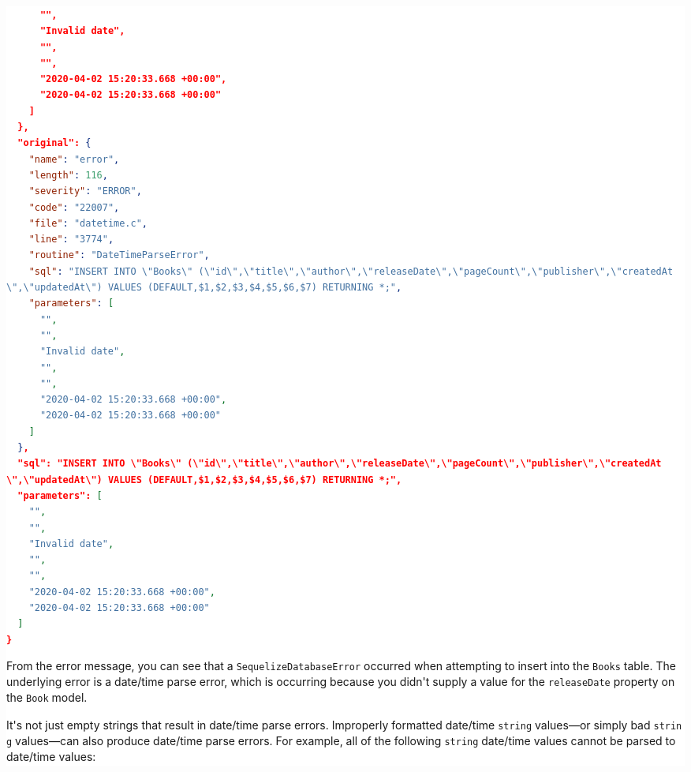 ```json
      "",
      "Invalid date",
      "",
      "",
      "2020-04-02 15:20:33.668 +00:00",
      "2020-04-02 15:20:33.668 +00:00"
    ]
  },
  "original": {
    "name": "error",
    "length": 116,
    "severity": "ERROR",
    "code": "22007",
    "file": "datetime.c",
    "line": "3774",
    "routine": "DateTimeParseError",
    "sql": "INSERT INTO \"Books\" (\"id\",\"title\",\"author\",\"releaseDate\",\"pageCount\",\"publisher\",\"createdAt\",\"updatedAt\") VALUES (DEFAULT,$1,$2,$3,$4,$5,$6,$7) RETURNING *;",
    "parameters": [
      "",
      "",
      "Invalid date",
      "",
      "",
      "2020-04-02 15:20:33.668 +00:00",
      "2020-04-02 15:20:33.668 +00:00"
    ]
  },
  "sql": "INSERT INTO \"Books\" (\"id\",\"title\",\"author\",\"releaseDate\",\"pageCount\",\"publisher\",\"createdAt\",\"updatedAt\") VALUES (DEFAULT,$1,$2,$3,$4,$5,$6,$7) RETURNING *;",
  "parameters": [
    "",
    "",
    "Invalid date",
    "",
    "",
    "2020-04-02 15:20:33.668 +00:00",
    "2020-04-02 15:20:33.668 +00:00"
  ]
}
```

From the error message, you can see that a `SequelizeDatabaseError` occurred
when attempting to insert into the `Books` table. The underlying error is a
date/time parse error, which is occurring because you didn't supply a value for
the `releaseDate` property on the `Book` model.

It's not just empty strings that result in date/time parse errors. Improperly
formatted date/time `string` values—or simply bad `string` values—can also
produce date/time parse errors. For example, all of the following `string`
date/time values cannot be parsed to date/time values:
